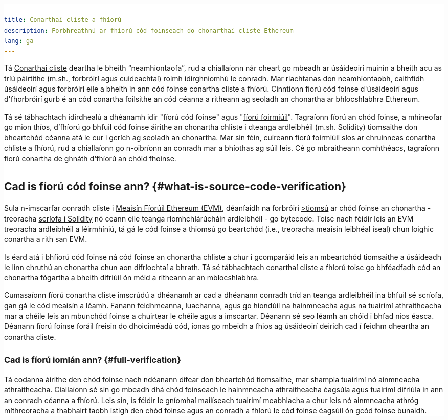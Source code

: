 ```yaml
---
title: Conarthaí cliste a fhíorú
description: Forbhreathnú ar fhíorú cód foinseach do chonarthaí cliste Ethereum
lang: ga
---
```


Tá [Conarthaí cliste](/developers/docs/smart-contracts/) deartha le bheith “neamhiontaofa”, rud a chiallaíonn nár cheart go mbeadh ar úsáideoirí muinín a bheith acu as tríú páirtithe (m.sh., forbróirí agus cuideachtaí) roimh idirghníomhú le conradh. Mar riachtanas don neamhiontaobh, caithfidh úsáideoirí agus forbróirí eile a bheith in ann cód foinse conartha cliste a fhíorú. Cinntíonn fíorú cód foinse d'úsáideoirí agus d'fhorbróirí gurb é an cód conartha foilsithe an cód céanna a ritheann ag seoladh an chonartha ar bhlocshlabhra Ethereum.

Tá sé tábhachtach idirdhealú a dhéanamh idir "fíorú cód foinse" agus "[fíorú foirmiúil](/developers/docs/smart-contracts/formal-verification/)". Tagraíonn fíorú an chód foinse, a mhíneofar go mion thíos, d’fhíorú go bhfuil cód foinse áirithe an chonartha chliste i dteanga ardleibhéil (m.sh. Solidity) tiomsaithe don bheartchód céanna atá le cur i gcrích ag seoladh an chonartha. Mar sin féin, cuireann fíorú foirmiúil síos ar chruinneas conartha chliste a fhíorú, rud a chiallaíonn go n-oibríonn an conradh mar a bhíothas ag súil leis. Cé go mbraitheann comhthéacs, tagraíonn fíorú conartha de ghnáth d'fhíorú an chóid fhoinse.

## Cad is fíorú cód foinse ann? {#what-is-source-code-verification}

Sula n-imscarfar conradh cliste i [Meaisín Fíorúil Ethereum (EVM)](/developers/docs/evm/), déanfaidh na forbróirí [>tiomsú](/developers/docs/smart-contracts/compiling/) ar chód foinse an chonartha - treoracha [scríofa i Solidity](/developers/docs/smart-contracts/languages/) nó ceann eile teanga ríomhchlárúcháin ardleibhéil - go bytecode. Toisc nach féidir leis an EVM treoracha ardleibhéil a léirmhíniú, tá gá le cód foinse a thiomsú go beartchód (i.e., treoracha meaisín leibhéal íseal) chun loighic conartha a rith san EVM.

Is éard atá i bhfíorú cód foinse ná cód foinse an chonartha chliste a chur i gcomparáid leis an mbeartchód tiomsaithe a úsáideadh le linn chruthú an chonartha chun aon difríochtaí a bhrath. Tá sé tábhachtach conarthaí cliste a fhíorú toisc go bhféadfadh cód an chonartha fógartha a bheith difriúil ón méid a ritheann ar an mblocshlabhra.

Cumasaíonn fíorú conartha cliste imscrúdú a dhéanamh ar cad a dhéanann conradh tríd an teanga ardleibhéil ina bhfuil sé scríofa, gan gá le cód meaisín a léamh. Fanann feidhmeanna, luachanna, agus go hiondúil na hainmneacha agus na tuairimí athraitheacha mar a chéile leis an mbunchód foinse a chuirtear le chéile agus a imscartar. Déanann sé seo léamh an chóid i bhfad níos éasca. Déanann fíorú foinse foráil freisin do dhoiciméadú cód, ionas go mbeidh a fhios ag úsáideoirí deiridh cad í feidhm dheartha an conartha cliste.

### Cad is fíorú iomlán ann? {#full-verification}

Tá codanna áirithe den chód foinse nach ndéanann difear don bheartchód tiomsaithe, mar shampla tuairimí nó ainmneacha athraitheacha. Ciallaíonn sé sin go mbeadh dhá chód foinseach le hainmneacha athraitheacha éagsúla agus tuairimí difriúla in ann an conradh céanna a fhíorú. Leis sin, is féidir le gníomhaí mailíseach tuairimí meabhlacha a chur leis nó ainmneacha athróg míthreoracha a thabhairt taobh istigh den chód foinse agus an conradh a fhíorú le cód foinse éagsúil ón gcód foinse bunaidh.
